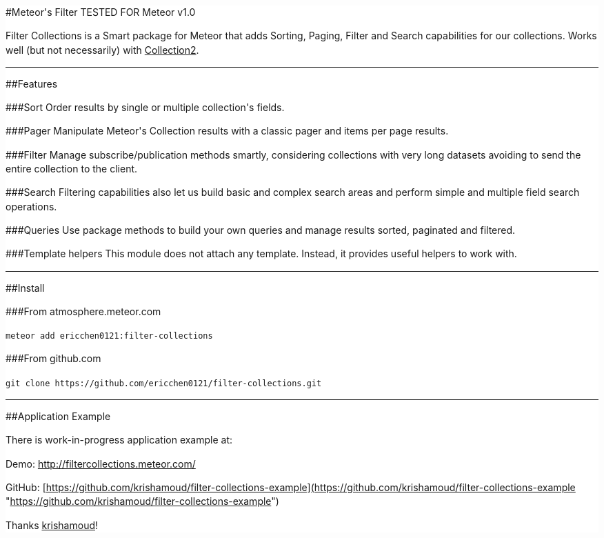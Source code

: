 #Meteor's Filter 
TESTED FOR Meteor v1.0

Filter Collections is a Smart package for Meteor that adds Sorting, Paging, Filter and Search capabilities for our collections.
Works well (but not necessarily) with [Collection2](https://github.com/aldeed/meteor-collection2  "Collection2").

---------------------------------------

##Features

###Sort
Order results by single or multiple collection's fields.

###Pager
Manipulate Meteor's Collection results with a classic pager and items per page results.

###Filter
Manage subscribe/publication methods smartly, considering collections with very long datasets avoiding to send the entire collection to the client.

###Search
Filtering capabilities also let us build basic and complex search areas and perform simple and multiple field search operations.

###Queries
Use package methods to build your own queries and manage results sorted, paginated and filtered.

###Template helpers
This module does not attach any template. Instead, it provides useful helpers to work with.

---------------------------------------

##Install

###From atmosphere.meteor.com
```
meteor add ericchen0121:filter-collections
```

###From github.com
```
git clone https://github.com/ericchen0121/filter-collections.git
```

---------------------------------------

##Application Example

There is work-in-progress application example at:

Demo: [http://filtercollections.meteor.com/ ](http://filtercollections.meteor.com/ "http://filtercollections.meteor.com/ ")

GitHub: [https://github.com/krishamoud/filter-collections-example](https://github.com/krishamoud/filter-collections-example "https://github.com/krishamoud/filter-collections-example")

Thanks [krishamoud](https://github.com/krishamoud "krishamoud")!

